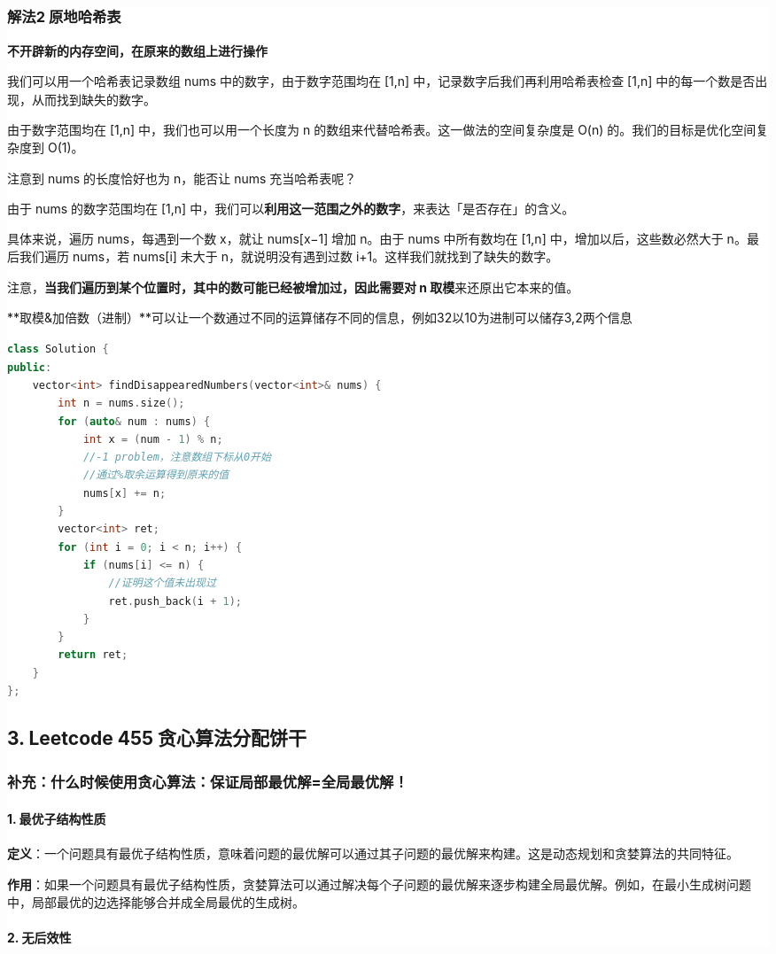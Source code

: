 ### 解法2 原地哈希表

**不开辟新的内存空间，在原来的数组上进行操作**

我们可以用一个哈希表记录数组 nums 中的数字，由于数字范围均在 [1,n] 中，记录数字后我们再利用哈希表检查 [1,n] 中的每一个数是否出现，从而找到缺失的数字。

由于数字范围均在 [1,n] 中，我们也可以用一个长度为 n 的数组来代替哈希表。这一做法的空间复杂度是 O(n) 的。我们的目标是优化空间复杂度到 O(1)。

注意到 nums 的长度恰好也为 n，能否让 nums 充当哈希表呢？

由于 nums 的数字范围均在 [1,n] 中，我们可以**利用这一范围之外的数字**，来表达「是否存在」的含义。

具体来说，遍历 nums，每遇到一个数 x，就让 nums[x−1] 增加 n。由于 nums 中所有数均在 [1,n] 中，增加以后，这些数必然大于 n。最后我们遍历 nums，若 nums[i] 未大于 n，就说明没有遇到过数 i+1。这样我们就找到了缺失的数字。

注意，**当我们遍历到某个位置时，其中的数可能已经被增加过，因此需要对 n 取模**来还原出它本来的值。

**取模&加倍数（进制）**可以让一个数通过不同的运算储存不同的信息，例如32以10为进制可以储存3,2两个信息

```C++
class Solution {
public:
    vector<int> findDisappearedNumbers(vector<int>& nums) {
        int n = nums.size();
        for (auto& num : nums) {
            int x = (num - 1) % n;
            //-1 problem，注意数组下标从0开始
            //通过%取余运算得到原来的值
            nums[x] += n;
        }
        vector<int> ret;
        for (int i = 0; i < n; i++) {
            if (nums[i] <= n) {
                //证明这个值未出现过
                ret.push_back(i + 1);
            }
        }
        return ret;
    }
};

```

## 3. Leetcode 455 贪心算法分配饼干

### 补充：什么时候使用贪心算法：保证局部最优解=全局最优解！

#### 1. 最优子结构性质

**定义**：一个问题具有最优子结构性质，意味着问题的最优解可以通过其子问题的最优解来构建。这是动态规划和贪婪算法的共同特征。

**作用**：如果一个问题具有最优子结构性质，贪婪算法可以通过解决每个子问题的最优解来逐步构建全局最优解。例如，在最小生成树问题中，局部最优的边选择能够合并成全局最优的生成树。

#### 2. 无后效性
